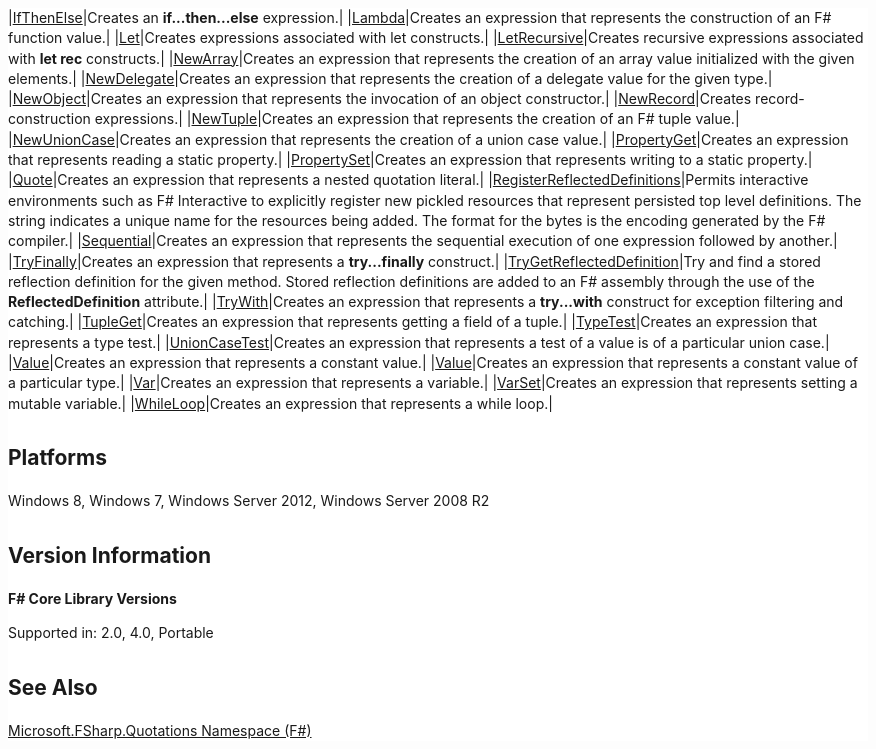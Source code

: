 |[IfThenElse](http://msdn.microsoft.com/en-us/library/cdb7253d-a451-435c-8acf-21ff9ad4ccb6)|Creates an **if...then...else** expression.|
|[Lambda](http://msdn.microsoft.com/en-us/library/783760ed-8dd5-407e-a752-19451d81bb97)|Creates an expression that represents the construction of an F# function value.|
|[Let](http://msdn.microsoft.com/en-us/library/0da309db-1146-49ae-ac11-9285a1473d0a)|Creates expressions associated with let constructs.|
|[LetRecursive](http://msdn.microsoft.com/en-us/library/0a73193a-3a26-4656-82af-badb5c714eb2)|Creates recursive expressions associated with **let rec** constructs.|
|[NewArray](http://msdn.microsoft.com/en-us/library/0e9ebff1-70e6-4f42-9710-dc94412d594d)|Creates an expression that represents the creation of an array value initialized with the given elements.|
|[NewDelegate](http://msdn.microsoft.com/en-us/library/fee21336-730d-4310-ac81-27013e1c5241)|Creates an expression that represents the creation of a delegate value for the given type.|
|[NewObject](http://msdn.microsoft.com/en-us/library/c900f8bc-aaaa-41dd-9715-6755c3ae776b)|Creates an expression that represents the invocation of an object constructor.|
|[NewRecord](http://msdn.microsoft.com/en-us/library/c5721cc2-2f6a-462b-97b9-93f6b135c6b3)|Creates record-construction expressions.|
|[NewTuple](http://msdn.microsoft.com/en-us/library/332c33ee-fef4-428c-9afa-934bee58cf8b)|Creates an expression that represents the creation of an F# tuple value.|
|[NewUnionCase](http://msdn.microsoft.com/en-us/library/481c3359-71cd-404d-a2be-53208ffb9d9f)|Creates an expression that represents the creation of a union case value.|
|[PropertyGet](http://msdn.microsoft.com/en-us/library/403fa57a-f195-464d-aa2e-20b201c5948a)|Creates an expression that represents reading a static property.|
|[PropertySet](http://msdn.microsoft.com/en-us/library/520f728e-6ac1-4d4c-b2f4-726c234b42d7)|Creates an expression that represents writing to a static property.|
|[Quote](http://msdn.microsoft.com/en-us/library/9334aa81-6905-40c0-9308-fc847450c33c)|Creates an expression that represents a nested quotation literal.|
|[RegisterReflectedDefinitions](http://msdn.microsoft.com/en-us/library/d0f779f3-3fd0-48cb-bd12-26fc807f1a0b)|Permits interactive environments such as F# Interactive to explicitly register new pickled resources that represent persisted top level definitions. The string indicates a unique name for the resources being added. The format for the bytes is the encoding generated by the F# compiler.|
|[Sequential](http://msdn.microsoft.com/en-us/library/2ea21025-7f96-4170-a53a-afc5dc499efe)|Creates an expression that represents the sequential execution of one expression followed by another.|
|[TryFinally](http://msdn.microsoft.com/en-us/library/1acf577d-6143-4211-9ebb-20e48aafba29)|Creates an expression that represents a **try...finally** construct.|
|[TryGetReflectedDefinition](http://msdn.microsoft.com/en-us/library/62865941-b319-433a-81ff-d841bb40744b)|Try and find a stored reflection definition for the given method. Stored reflection definitions are added to an F# assembly through the use of the **ReflectedDefinition** attribute.|
|[TryWith](http://msdn.microsoft.com/en-us/library/bb6a4a9f-0a49-4fe5-b4fd-b2167bda74e1)|Creates an expression that represents a **try...with** construct for exception filtering and catching.|
|[TupleGet](http://msdn.microsoft.com/en-us/library/ee0704eb-5af3-446f-88f9-f82fafe01d6b)|Creates an expression that represents getting a field of a tuple.|
|[TypeTest](http://msdn.microsoft.com/en-us/library/200bf817-e6e4-4fb0-9502-1c49a4163ef2)|Creates an expression that represents a type test.|
|[UnionCaseTest](http://msdn.microsoft.com/en-us/library/a9d0803c-863c-493b-81ac-964a6b4f230a)|Creates an expression that represents a test of a value is of a particular union case.|
|[Value](http://msdn.microsoft.com/en-us/library/811aad5e-40c2-4df0-8bd4-9beb1c998a06)|Creates an expression that represents a constant value.|
|[Value](http://msdn.microsoft.com/en-us/library/ffae1099-0e49-4e54-9110-cb625954e667)|Creates an expression that represents a constant value of a particular type.|
|[Var](http://msdn.microsoft.com/en-us/library/392d26d0-787e-47f2-91c6-e8d6ecbfb4c1)|Creates an expression that represents a variable.|
|[VarSet](http://msdn.microsoft.com/en-us/library/a14e1535-7ad2-41fb-8029-ed1b513091ba)|Creates an expression that represents setting a mutable variable.|
|[WhileLoop](http://msdn.microsoft.com/en-us/library/b5100cab-a292-4112-a214-303724fd2514)|Creates an expression that represents a while loop.|

## Platforms
Windows 8, Windows 7, Windows Server 2012, Windows Server 2008 R2


## Version Information
**F# Core Library Versions**

Supported in: 2.0, 4.0, Portable




## See Also
[Microsoft.FSharp.Quotations Namespace &#40;F&#35;&#41;](Microsoft.FSharp.Quotations-Namespace-%5BFSharp%5D.md)

